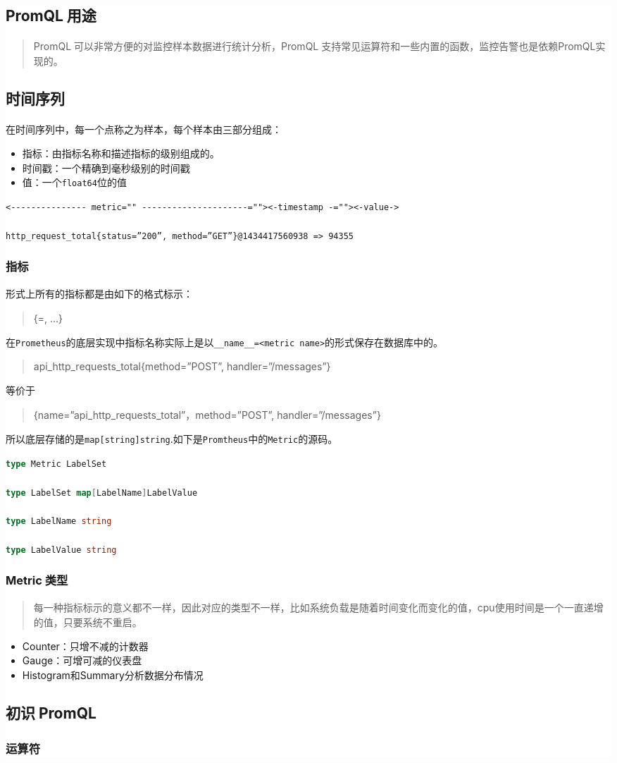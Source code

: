 ## PromQL 用途

> PromQL 可以非常方便的对监控样本数据进行统计分析，PromQL 支持常见运算符和一些内置的函数，监控告警也是依赖PromQL实现的。

## 时间序列
在时间序列中，每一个点称之为样本，每个样本由三部分组成：

- 指标：由指标名称和描述指标的级别组成的。
- 时间戳：一个精确到毫秒级别的时间戳
- 值：一个`float64`位的值

```
<--------------- metric="" ---------------------=""><-timestamp -=""><-value->

http_request_total{status=”200”, method=”GET”}@1434417560938 => 94355
```

### 指标

形式上所有的指标都是由如下的格式标示：

> {=, …}

在`Prometheus`的底层实现中指标名称实际上是以`__name__=<metric name>`的形式保存在数据库中的。

> api_http_requests_total{method=”POST”, handler=”/messages”}

等价于

> {name=”api_http_requests_total”，method=”POST”, handler=”/messages”}

所以底层存储的是`map[string]string`.如下是`Promtheus`中的`Metric`的源码。

```go
type Metric LabelSet

type LabelSet map[LabelName]LabelValue

type LabelName string

type LabelValue string
```

### Metric 类型

> 每一种指标标示的意义都不一样，因此对应的类型不一样，比如系统负载是随着时间变化而变化的值，cpu使用时间是一个一直递增的值，只要系统不重启。

- Counter：只增不减的计数器
- Gauge：可增可减的仪表盘
- Histogram和Summary分析数据分布情况

## 初识 PromQL

### 运算符
